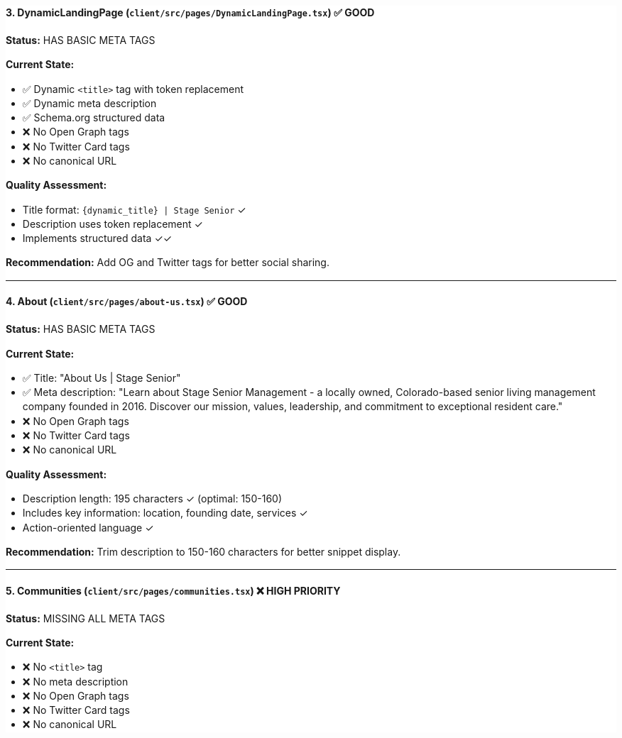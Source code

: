 
#### 3. DynamicLandingPage (`client/src/pages/DynamicLandingPage.tsx`) ✅ GOOD
**Status:** HAS BASIC META TAGS

**Current State:**
- ✅ Dynamic `<title>` tag with token replacement
- ✅ Dynamic meta description
- ✅ Schema.org structured data
- ❌ No Open Graph tags
- ❌ No Twitter Card tags
- ❌ No canonical URL

**Quality Assessment:**
- Title format: `{dynamic_title} | Stage Senior` ✓
- Description uses token replacement ✓
- Implements structured data ✓✓

**Recommendation:**
Add OG and Twitter tags for better social sharing.

---

#### 4. About (`client/src/pages/about-us.tsx`) ✅ GOOD
**Status:** HAS BASIC META TAGS

**Current State:**
- ✅ Title: "About Us | Stage Senior"
- ✅ Meta description: "Learn about Stage Senior Management - a locally owned, Colorado-based senior living management company founded in 2016. Discover our mission, values, leadership, and commitment to exceptional resident care."
- ❌ No Open Graph tags
- ❌ No Twitter Card tags
- ❌ No canonical URL

**Quality Assessment:**
- Description length: 195 characters ✓ (optimal: 150-160)
- Includes key information: location, founding date, services ✓
- Action-oriented language ✓

**Recommendation:**
Trim description to 150-160 characters for better snippet display.

---

#### 5. Communities (`client/src/pages/communities.tsx`) ❌ HIGH PRIORITY
**Status:** MISSING ALL META TAGS

**Current State:**
- ❌ No `<title>` tag
- ❌ No meta description
- ❌ No Open Graph tags
- ❌ No Twitter Card tags
- ❌ No canonical URL
